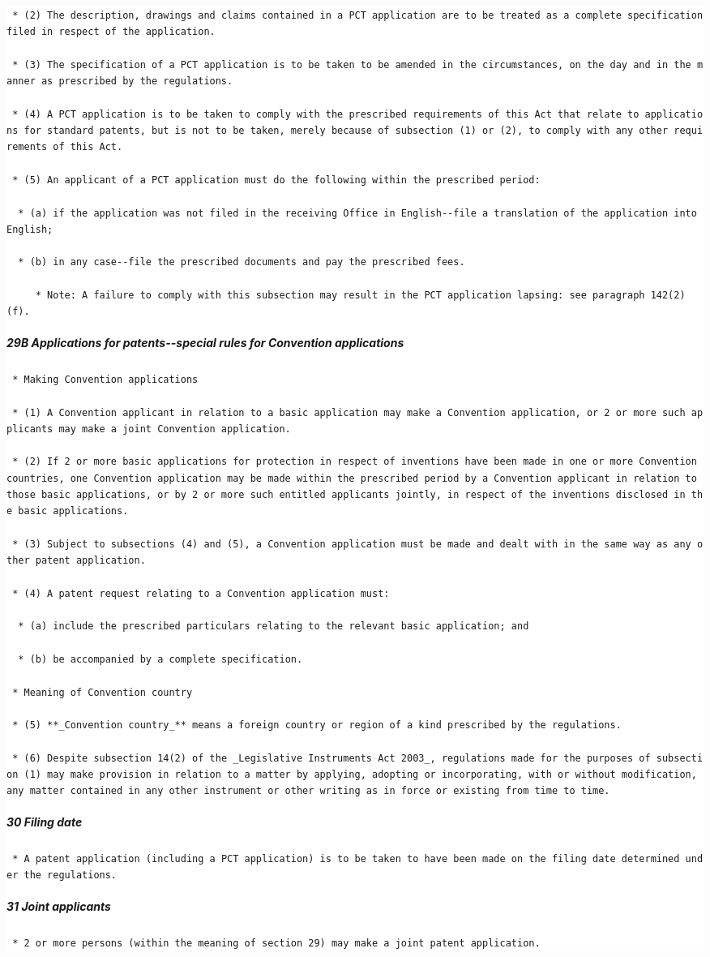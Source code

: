      * (2) The description, drawings and claims contained in a PCT application are to be treated as a complete specification filed in respect of the application.

     * (3) The specification of a PCT application is to be taken to be amended in the circumstances, on the day and in the manner as prescribed by the regulations.

     * (4) A PCT application is to be taken to comply with the prescribed requirements of this Act that relate to applications for standard patents, but is not to be taken, merely because of subsection (1) or (2), to comply with any other requirements of this Act.

     * (5) An applicant of a PCT application must do the following within the prescribed period:

      * (a) if the application was not filed in the receiving Office in English--file a translation of the application into English;

      * (b) in any case--file the prescribed documents and pay the prescribed fees.

         * Note: A failure to comply with this subsection may result in the PCT application lapsing: see paragraph 142(2)(f).

##### 29B  Applications for patents--special rules for Convention applications

     * Making Convention applications

     * (1) A Convention applicant in relation to a basic application may make a Convention application, or 2 or more such applicants may make a joint Convention application.

     * (2) If 2 or more basic applications for protection in respect of inventions have been made in one or more Convention countries, one Convention application may be made within the prescribed period by a Convention applicant in relation to those basic applications, or by 2 or more such entitled applicants jointly, in respect of the inventions disclosed in the basic applications.

     * (3) Subject to subsections (4) and (5), a Convention application must be made and dealt with in the same way as any other patent application.

     * (4) A patent request relating to a Convention application must:

      * (a) include the prescribed particulars relating to the relevant basic application; and

      * (b) be accompanied by a complete specification.

     * Meaning of Convention country

     * (5) **_Convention country_** means a foreign country or region of a kind prescribed by the regulations.

     * (6) Despite subsection 14(2) of the _Legislative Instruments Act 2003_, regulations made for the purposes of subsection (1) may make provision in relation to a matter by applying, adopting or incorporating, with or without modification, any matter contained in any other instrument or other writing as in force or existing from time to time.

##### 30  Filing date

     * A patent application (including a PCT application) is to be taken to have been made on the filing date determined under the regulations.

##### 31  Joint applicants

     * 2 or more persons (within the meaning of section 29) may make a joint patent application.
